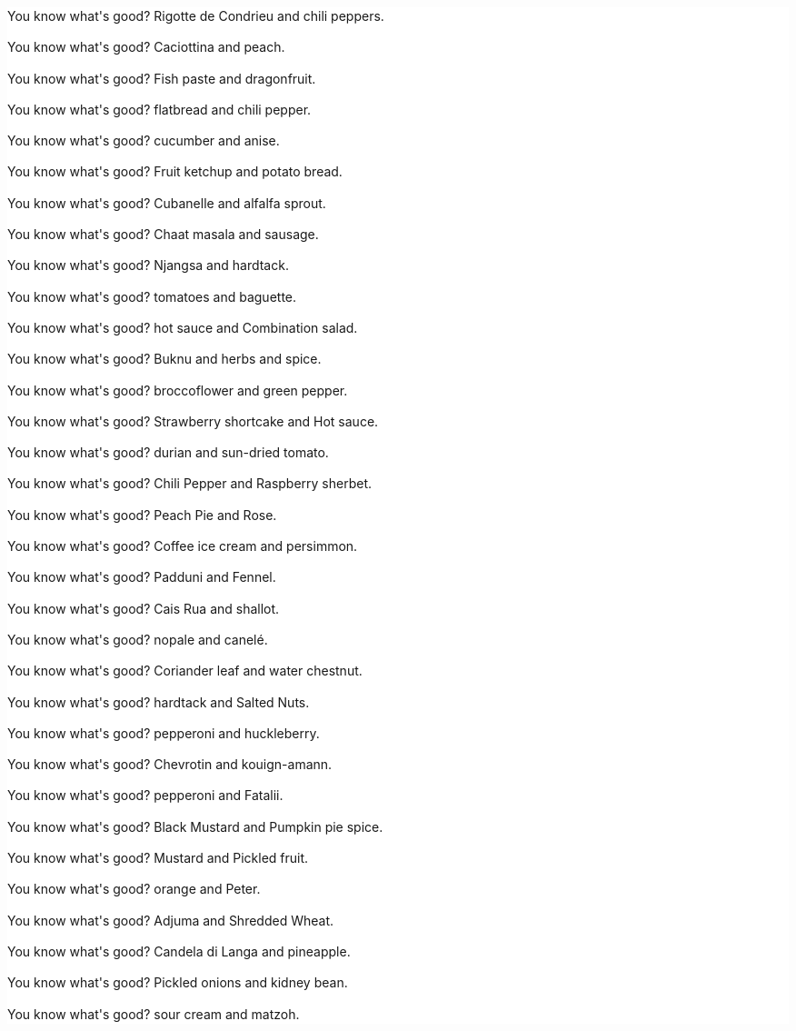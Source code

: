 You know what's good? Rigotte de Condrieu and chili peppers.

You know what's good? Caciottina and peach.

You know what's good? Fish paste and dragonfruit.

You know what's good? flatbread and chili pepper.

You know what's good? cucumber and anise.

You know what's good? Fruit ketchup and potato bread.

You know what's good? Cubanelle and alfalfa sprout.

You know what's good? Chaat masala and sausage.

You know what's good? Njangsa and hardtack.

You know what's good? tomatoes and baguette.

You know what's good? hot sauce and Combination salad.

You know what's good? Buknu and herbs and spice.

You know what's good? broccoflower and green pepper.

You know what's good? Strawberry shortcake and Hot sauce.

You know what's good? durian and sun-dried tomato.

You know what's good? Chili Pepper and Raspberry sherbet.

You know what's good? Peach Pie and Rose.

You know what's good? Coffee ice cream and persimmon.

You know what's good? Padduni and Fennel.

You know what's good? Cais Rua and shallot.

You know what's good? nopale and canelé.

You know what's good? Coriander leaf and water chestnut.

You know what's good? hardtack and Salted Nuts.

You know what's good? pepperoni and huckleberry.

You know what's good? Chevrotin and kouign-amann.

You know what's good? pepperoni and Fatalii.

You know what's good? Black Mustard and Pumpkin pie spice.

You know what's good? Mustard and Pickled fruit.

You know what's good? orange and Peter.

You know what's good? Adjuma and Shredded Wheat.

You know what's good? Candela di Langa and pineapple.

You know what's good? Pickled onions and kidney bean.

You know what's good? sour cream and matzoh.
